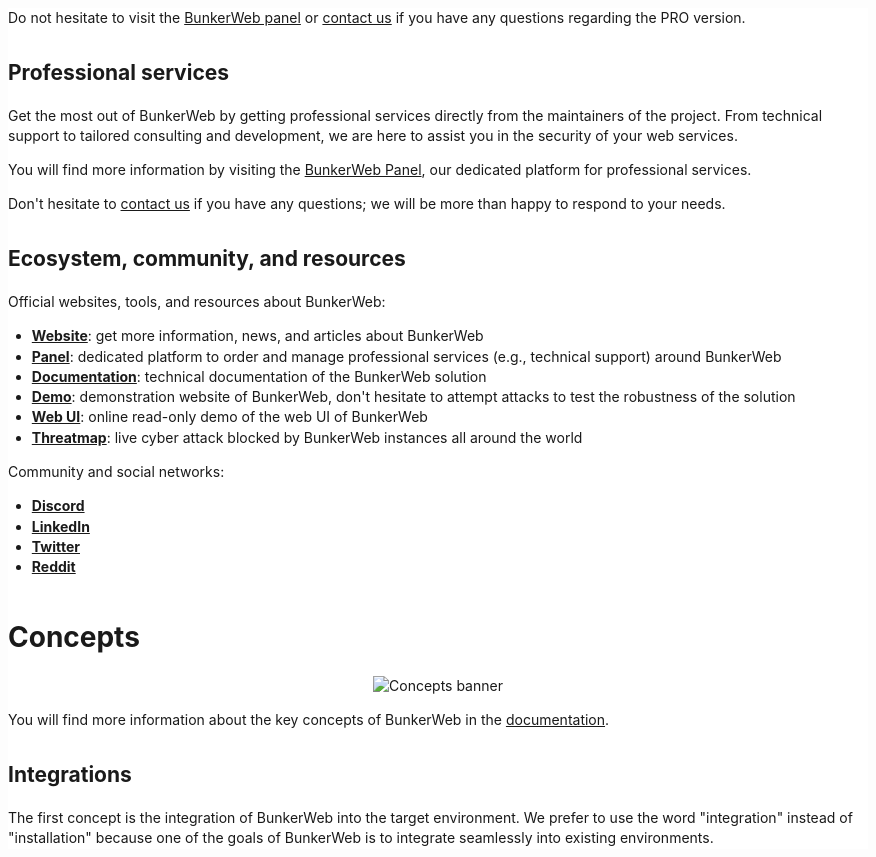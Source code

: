 Do not hesitate to visit the [BunkerWeb panel](https://panel.bunkerweb.io/knowledgebase?utm_campaign=self&utm_source=doc) or [contact us](https://panel.bunkerweb.io/contact.php?utm_campaign=self&utm_source=doc) if you have any questions regarding the PRO version.

## Professional services

Get the most out of BunkerWeb by getting professional services directly from the maintainers of the project. From technical support to tailored consulting and development, we are here to assist you in the security of your web services.

You will find more information by visiting the [BunkerWeb Panel](https://panel.bunkerweb.io/?utm_campaign=self&utm_source=doc), our dedicated platform for professional services.

Don't hesitate to [contact us](https://panel.bunkerweb.io/contact.php?utm_campaign=self&utm_source=doc) if you have any questions; we will be more than happy to respond to your needs.

## Ecosystem, community, and resources

Official websites, tools, and resources about BunkerWeb:

- [**Website**](https://www.bunkerweb.io/?utm_campaign=self&utm_source=doc): get more information, news, and articles about BunkerWeb
- [**Panel**](https://panel.bunkerweb.io/?utm_campaign=self&utm_source=doc): dedicated platform to order and manage professional services (e.g., technical support) around BunkerWeb
- [**Documentation**](https://docs.bunkerweb.io): technical documentation of the BunkerWeb solution
- [**Demo**](https://demo.bunkerweb.io/?utm_campaign=self&utm_source=doc): demonstration website of BunkerWeb, don't hesitate to attempt attacks to test the robustness of the solution
- [**Web UI**](https://demo-ui.bunkerweb.io/?utm_campaign=self&utm_source=doc): online read-only demo of the web UI of BunkerWeb
- [**Threatmap**](https://threatmap.bunkerweb.io/?utm_campaign=self&utm_source=doc): live cyber attack blocked by BunkerWeb instances all around the world

Community and social networks:

- [**Discord**](https://discord.com/invite/fTf46FmtyD)
- [**LinkedIn**](https://www.linkedin.com/company/bunkerity/)
- [**Twitter**](https://twitter.com/bunkerity)
- [**Reddit**](https://www.reddit.com/r/BunkerWeb/)

# Concepts

<p align="center">
	<img alt="Concepts banner" src="https://github.com/bunkerity/bunkerweb/raw/v1.6.3-rc2/docs/assets/img/concepts.svg" />
</p>

You will find more information about the key concepts of BunkerWeb in the [documentation](https://docs.bunkerweb.io/1.6.3-rc2/concepts/?utm_campaign=self&utm_source=github).

## Integrations

The first concept is the integration of BunkerWeb into the target environment. We prefer to use the word "integration" instead of "installation" because one of the goals of BunkerWeb is to integrate seamlessly into existing environments.
